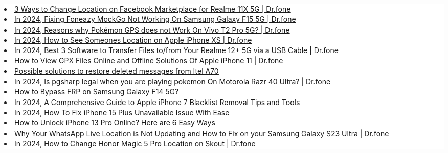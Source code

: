 <li><a href="https://location-fake.techidaily.com/3-ways-to-change-location-on-facebook-marketplace-for-realme-11x-5g-drfone-by-drfone-virtual-android/"><u>3 Ways to Change Location on Facebook Marketplace for Realme 11X 5G | Dr.fone</u></a></li>
<li><a href="https://review-topics.techidaily.com/in-2024-fixing-foneazy-mockgo-not-working-on-samsung-galaxy-f15-5g-drfone-by-drfone-virtual-android/"><u>In 2024, Fixing Foneazy MockGo Not Working On Samsung Galaxy F15 5G | Dr.fone</u></a></li>
<li><a href="https://change-location.techidaily.com/in-2024-reasons-why-pokemon-gps-does-not-work-on-vivo-t2-pro-5g-drfone-by-drfone-virtual-android/"><u>In 2024, Reasons why Pokémon GPS does not Work On Vivo T2 Pro 5G? | Dr.fone</u></a></li>
<li><a href="https://iphone-location.techidaily.com/in-2024-how-to-see-someones-location-on-apple-iphone-xs-drfone-by-drfone-virtual-ios/"><u>In 2024, How to See Someones Location on Apple iPhone XS | Dr.fone</u></a></li>
<li><a href="https://android-transfer.techidaily.com/in-2024-best-3-software-to-transfer-files-tofrom-your-realme-12plus-5g-via-a-usb-cable-drfone-by-drfone-transfer-from-android-transfer-from-android/"><u>In 2024, Best 3 Software to Transfer Files to/from Your Realme 12+ 5G via a USB Cable | Dr.fone</u></a></li>
<li><a href="https://iphone-location.techidaily.com/how-to-view-gpx-files-online-and-offline-solutions-of-apple-iphone-11-drfone-by-drfone-virtual-ios/"><u>How to View GPX Files Online and Offline Solutions Of Apple iPhone 11 | Dr.fone</u></a></li>
<li><a href="https://review-topics.techidaily.com/possible-solutions-to-restore-deleted-messages-from-itel-a70-by-fonelab-android-recover-messages/"><u>Possible solutions to restore deleted messages from Itel A70</u></a></li>
<li><a href="https://phone-solutions.techidaily.com/in-2024-is-pgsharp-legal-when-you-are-playing-pokemon-on-motorola-razr-40-ultra-drfone-by-drfone-virtual-android/"><u>In 2024, Is pgsharp legal when you are playing pokemon On Motorola Razr 40 Ultra? | Dr.fone</u></a></li>
<li><a href="https://android-frp.techidaily.com/how-to-bypass-frp-on-samsung-galaxy-f14-5g-by-drfone-android/"><u>How to Bypass FRP on Samsung Galaxy F14 5G?</u></a></li>
<li><a href="https://ios-unlock.techidaily.com/in-2024-a-comprehensive-guide-to-apple-iphone-7-blacklist-removal-tips-and-tools-by-drfone-ios/"><u>In 2024, A Comprehensive Guide to Apple iPhone 7 Blacklist Removal Tips and Tools</u></a></li>
<li><a href="https://ios-unlock.techidaily.com/in-2024-how-to-fix-iphone-15-plus-unavailable-issue-with-ease-by-drfone-ios/"><u>In 2024, How To Fix iPhone 15 Plus Unavailable Issue With Ease</u></a></li>
<li><a href="https://sim-unlock.techidaily.com/how-to-unlock-iphone-13-pro-online-here-are-6-easy-ways-by-drfone-ios/"><u>How to Unlock iPhone 13 Pro Online? Here are 6 Easy Ways</u></a></li>
<li><a href="https://location-social.techidaily.com/why-your-whatsapp-live-location-is-not-updating-and-how-to-fix-on-your-samsung-galaxy-s23-ultra-drfone-by-drfone-virtual-android/"><u>Why Your WhatsApp Live Location is Not Updating and How to Fix on your Samsung Galaxy S23 Ultra | Dr.fone</u></a></li>
<li><a href="https://fix-guide.techidaily.com/in-2024-how-to-change-honor-magic-5-pro-location-on-skout-drfone-by-drfone-virtual-android/"><u>In 2024, How to Change Honor Magic 5 Pro Location on Skout | Dr.fone</u></a></li>
</ul></div>


